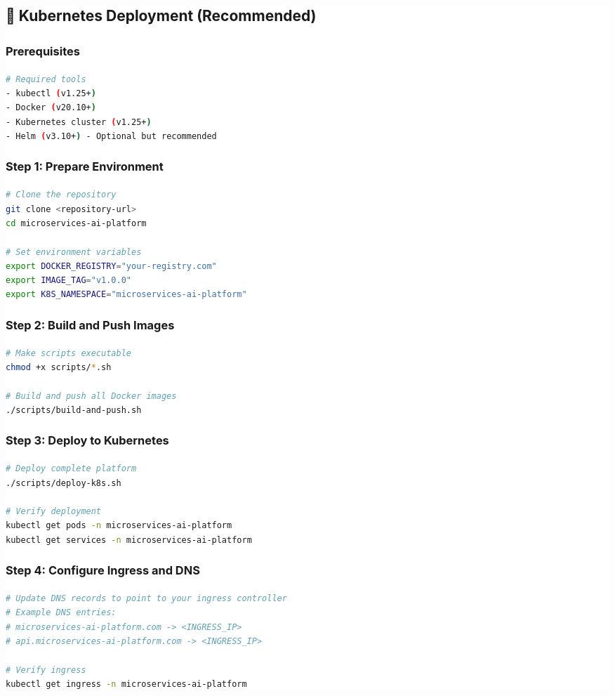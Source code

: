 ## 🚀 Kubernetes Deployment (Recommended)

### **Prerequisites**
```bash
# Required tools
- kubectl (v1.25+)
- Docker (v20.10+)
- Kubernetes cluster (v1.25+)
- Helm (v3.10+) - Optional but recommended
```

### **Step 1: Prepare Environment**
```bash
# Clone the repository
git clone <repository-url>
cd microservices-ai-platform

# Set environment variables
export DOCKER_REGISTRY="your-registry.com"
export IMAGE_TAG="v1.0.0"
export K8S_NAMESPACE="microservices-ai-platform"
```

### **Step 2: Build and Push Images**
```bash
# Make scripts executable
chmod +x scripts/*.sh

# Build and push all Docker images
./scripts/build-and-push.sh
```

### **Step 3: Deploy to Kubernetes**
```bash
# Deploy complete platform
./scripts/deploy-k8s.sh

# Verify deployment
kubectl get pods -n microservices-ai-platform
kubectl get services -n microservices-ai-platform
```

### **Step 4: Configure Ingress and DNS**
```bash
# Update DNS records to point to your ingress controller
# Example DNS entries:
# microservices-ai-platform.com -> <INGRESS_IP>
# api.microservices-ai-platform.com -> <INGRESS_IP>

# Verify ingress
kubectl get ingress -n microservices-ai-platform
```
